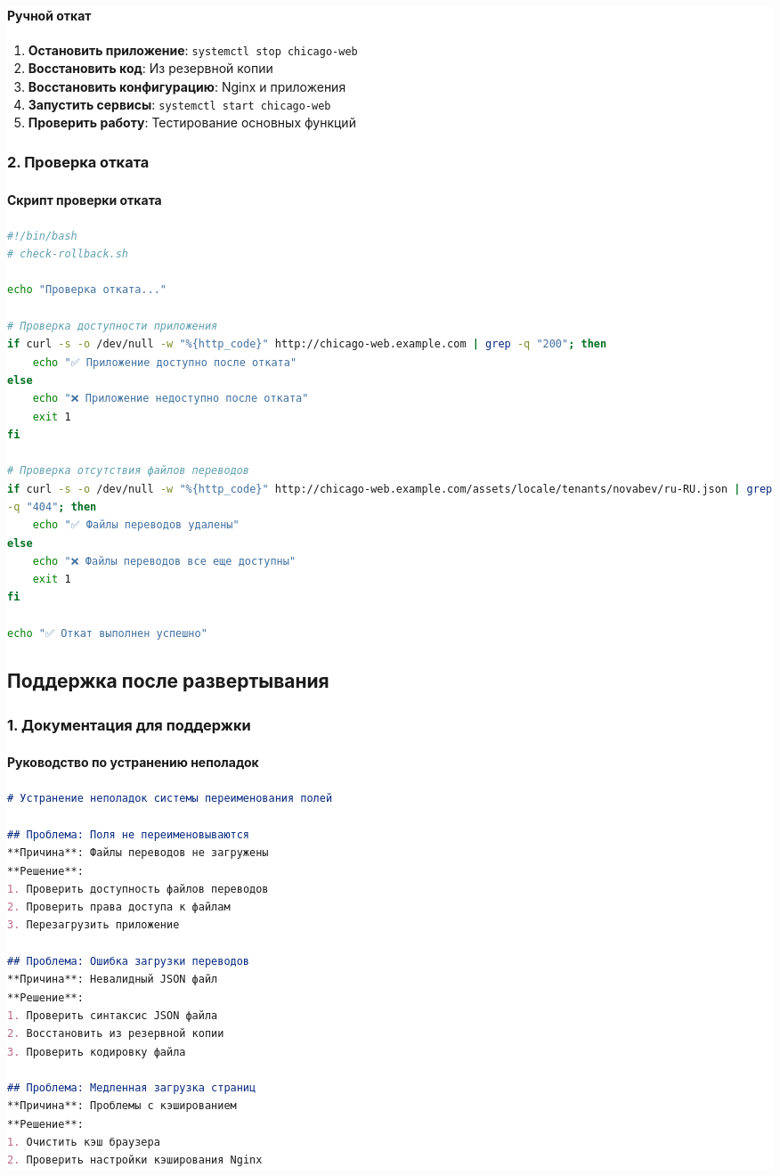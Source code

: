 #### Ручной откат
1. **Остановить приложение**: `systemctl stop chicago-web`
2. **Восстановить код**: Из резервной копии
3. **Восстановить конфигурацию**: Nginx и приложения
4. **Запустить сервисы**: `systemctl start chicago-web`
5. **Проверить работу**: Тестирование основных функций

### 2. Проверка отката

#### Скрипт проверки отката
```bash
#!/bin/bash
# check-rollback.sh

echo "Проверка отката..."

# Проверка доступности приложения
if curl -s -o /dev/null -w "%{http_code}" http://chicago-web.example.com | grep -q "200"; then
    echo "✅ Приложение доступно после отката"
else
    echo "❌ Приложение недоступно после отката"
    exit 1
fi

# Проверка отсутствия файлов переводов
if curl -s -o /dev/null -w "%{http_code}" http://chicago-web.example.com/assets/locale/tenants/novabev/ru-RU.json | grep -q "404"; then
    echo "✅ Файлы переводов удалены"
else
    echo "❌ Файлы переводов все еще доступны"
    exit 1
fi

echo "✅ Откат выполнен успешно"
```

## Поддержка после развертывания

### 1. Документация для поддержки

#### Руководство по устранению неполадок
```markdown
# Устранение неполадок системы переименования полей

## Проблема: Поля не переименовываются
**Причина**: Файлы переводов не загружены
**Решение**: 
1. Проверить доступность файлов переводов
2. Проверить права доступа к файлам
3. Перезагрузить приложение

## Проблема: Ошибка загрузки переводов
**Причина**: Невалидный JSON файл
**Решение**:
1. Проверить синтаксис JSON файла
2. Восстановить из резервной копии
3. Проверить кодировку файла

## Проблема: Медленная загрузка страниц
**Причина**: Проблемы с кэшированием
**Решение**:
1. Очистить кэш браузера
2. Проверить настройки кэширования Nginx
```